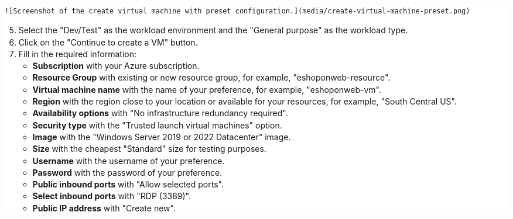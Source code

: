     ![Screenshot of the create virtual machine with preset configuration.](media/create-virtual-machine-preset.png)

5. Select the "Dev/Test" as the workload environment and the "General purpose" as the workload type.
6. Click on the "Continue to create a VM" button.
7. Fill in the required information:
   - **Subscription** with your Azure subscription.
   - **Resource Group** with existing or new resource group, for example, "eshoponweb-resource".
   - **Virtual machine name** with the name of your preference, for example, "eshoponweb-vm".
   - **Region** with the region close to your location or available for your resources, for example, "South Central US".
   - **Availability options** with "No infrastructure redundancy required".
   - **Security type** with the "Trusted launch virtual machines" option.
   - **Image** with the "Windows Server 2019 or 2022 Datacenter" image.
   - **Size** with the cheapest "Standard" size for testing purposes.
   - **Username** with the username of your preference.
   - **Password** with the password of your preference.
   - **Public inbound ports** with "Allow selected ports".
   - **Select inbound ports** with "RDP (3389)".
   - **Public IP address** with "Create new".
